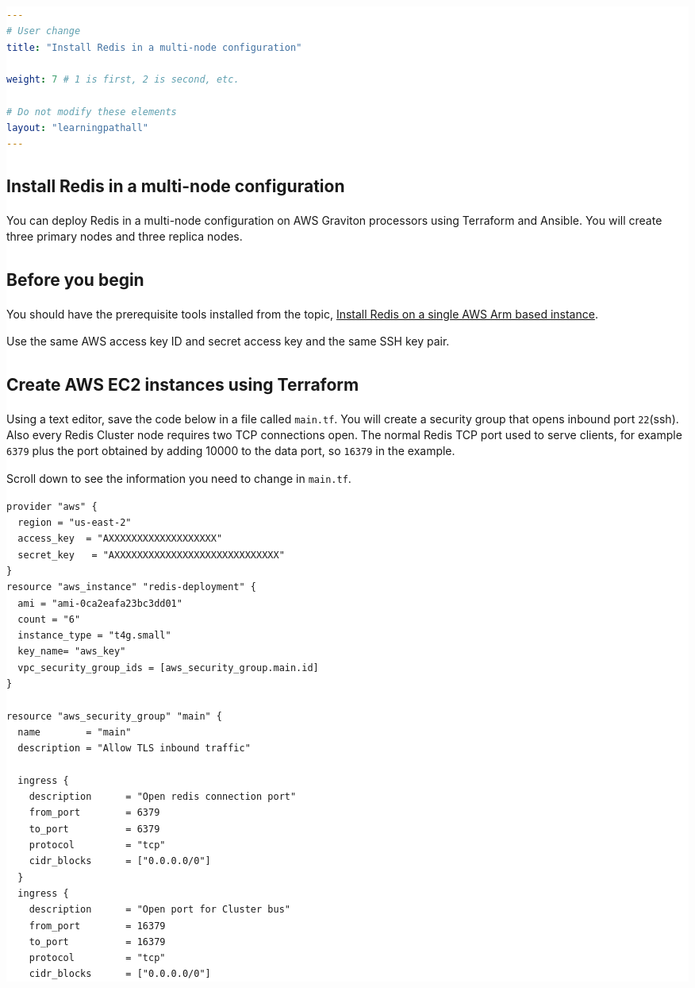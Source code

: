 ```yaml
---
# User change
title: "Install Redis in a multi-node configuration"

weight: 7 # 1 is first, 2 is second, etc.

# Do not modify these elements
layout: "learningpathall"
---
```


##  Install Redis in a multi-node configuration 

You can deploy Redis in a multi-node configuration on AWS Graviton processors using Terraform and Ansible. You will create three primary nodes and three replica nodes.

## Before you begin

You should have the prerequisite tools installed from the topic, [Install Redis on a single AWS Arm based instance](/learning-paths/server-and-cloud/redis/aws_deployment).

Use the same AWS access key ID and secret access key and the same SSH key pair.

## Create AWS EC2 instances using Terraform

Using a text editor, save the code below in a file called `main.tf`. You will create a security group that opens inbound port `22`(ssh). Also every Redis Cluster node requires two TCP connections open. The normal Redis TCP port used to serve clients, for example `6379` plus the port obtained by adding 10000 to the data port, so `16379` in the example.

Scroll down to see the information you need to change in `main.tf`.

```console
provider "aws" {
  region = "us-east-2"
  access_key  = "AXXXXXXXXXXXXXXXXXXX"
  secret_key   = "AXXXXXXXXXXXXXXXXXXXXXXXXXXXXX"
}
resource "aws_instance" "redis-deployment" {
  ami = "ami-0ca2eafa23bc3dd01"
  count = "6"
  instance_type = "t4g.small"
  key_name= "aws_key"
  vpc_security_group_ids = [aws_security_group.main.id]
}

resource "aws_security_group" "main" {
  name        = "main"
  description = "Allow TLS inbound traffic"

  ingress {
    description      = "Open redis connection port"
    from_port        = 6379
    to_port          = 6379
    protocol         = "tcp"
    cidr_blocks      = ["0.0.0.0/0"]
  }
  ingress {
    description      = "Open port for Cluster bus"
    from_port        = 16379
    to_port          = 16379
    protocol         = "tcp"
    cidr_blocks      = ["0.0.0.0/0"]
```